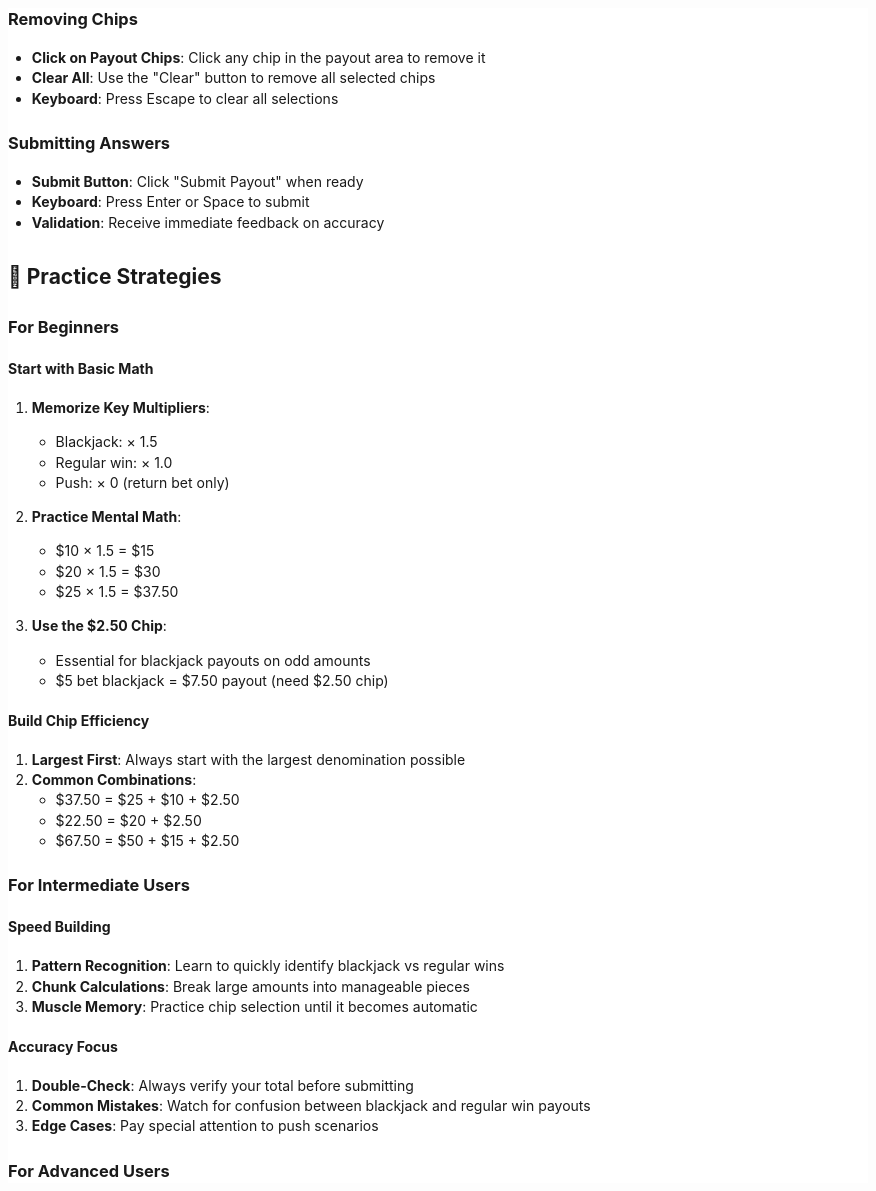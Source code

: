 ### Removing Chips
- **Click on Payout Chips**: Click any chip in the payout area to remove it
- **Clear All**: Use the "Clear" button to remove all selected chips
- **Keyboard**: Press Escape to clear all selections

### Submitting Answers
- **Submit Button**: Click "Submit Payout" when ready
- **Keyboard**: Press Enter or Space to submit
- **Validation**: Receive immediate feedback on accuracy

## 🎯 Practice Strategies

### For Beginners

#### Start with Basic Math
1. **Memorize Key Multipliers**:
   - Blackjack: × 1.5
   - Regular win: × 1.0
   - Push: × 0 (return bet only)

2. **Practice Mental Math**:
   - $10 × 1.5 = $15
   - $20 × 1.5 = $30
   - $25 × 1.5 = $37.50

3. **Use the $2.50 Chip**:
   - Essential for blackjack payouts on odd amounts
   - $5 bet blackjack = $7.50 payout (need $2.50 chip)

#### Build Chip Efficiency
1. **Largest First**: Always start with the largest denomination possible
2. **Common Combinations**:
   - $37.50 = $25 + $10 + $2.50
   - $22.50 = $20 + $2.50
   - $67.50 = $50 + $15 + $2.50

### For Intermediate Users

#### Speed Building
1. **Pattern Recognition**: Learn to quickly identify blackjack vs regular wins
2. **Chunk Calculations**: Break large amounts into manageable pieces
3. **Muscle Memory**: Practice chip selection until it becomes automatic

#### Accuracy Focus
1. **Double-Check**: Always verify your total before submitting
2. **Common Mistakes**: Watch for confusion between blackjack and regular win payouts
3. **Edge Cases**: Pay special attention to push scenarios

### For Advanced Users

